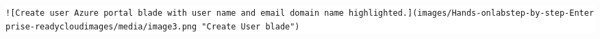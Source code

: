     ![Create user Azure portal blade with user name and email domain name highlighted.](images/Hands-onlabstep-by-step-Enterprise-readycloudimages/media/image3.png "Create User blade")

